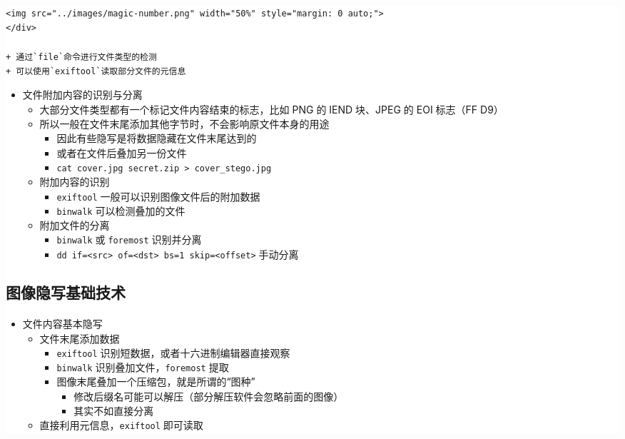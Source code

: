     <img src="../images/magic-number.png" width="50%" style="margin: 0 auto;">
    </div>
    
    + 通过`file`命令进行文件类型的检测
    + 可以使用`exiftool`读取部分文件的元信息

+ 文件附加内容的识别与分离
    + 大部分文件类型都有一个标记文件内容结束的标志，比如 PNG 的 IEND 块、JPEG 的 EOI 标志（FF D9）
    + 所以一般在文件末尾添加其他字节时，不会影响原文件本身的用途
        + 因此有些隐写是将数据隐藏在文件末尾达到的
        + 或者在文件后叠加另一份文件
        + `cat cover.jpg secret.zip > cover_stego.jpg`
    + 附加内容的识别
        + `exiftool` 一般可以识别图像文件后的附加数据
        + `binwalk` 可以检测叠加的文件
    + 附加文件的分离
        + `binwalk` 或 `foremost` 识别并分离
        + `dd if=<src> of=<dst> bs=1 skip=<offset>` 手动分离

## 图像隐写基础技术

+ 文件内容基本隐写
    + 文件末尾添加数据
        + `exiftool` 识别短数据，或者十六进制编辑器直接观察
        + `binwalk` 识别叠加文件，`foremost` 提取
        + 图像末尾叠加一个压缩包，就是所谓的“图种”
            + 修改后缀名可能可以解压（部分解压软件会忽略前面的图像）
            + 其实不如直接分离
    + 直接利用元信息，`exiftool` 即可读取
